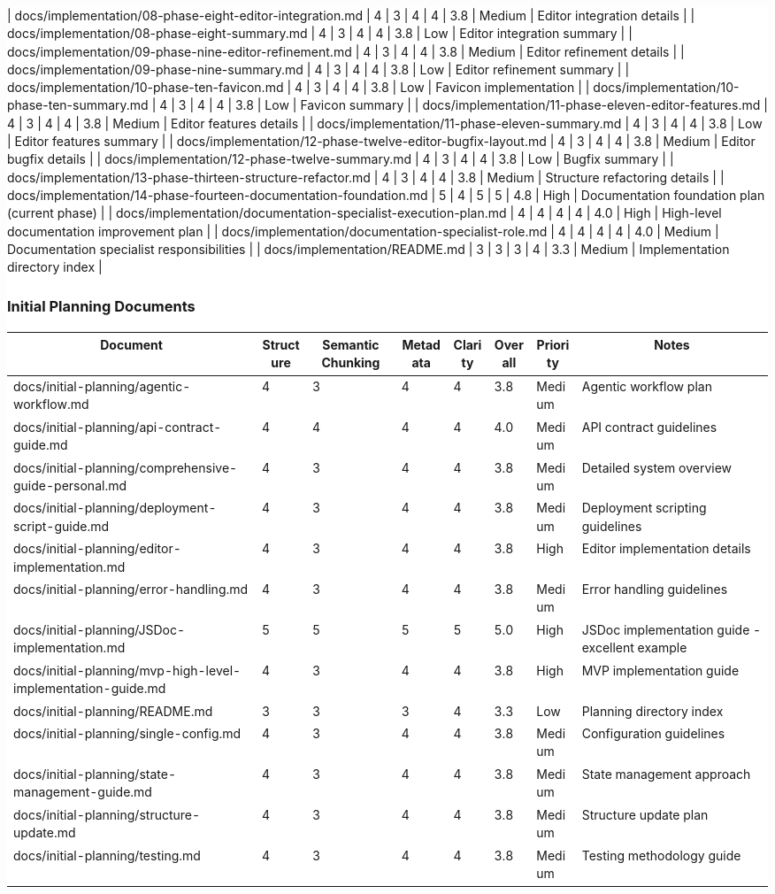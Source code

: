 | docs/implementation/08-phase-eight-editor-integration.md          | 4         | 3                 | 4        | 4       | 3.8     | Medium   | Editor integration details                    |
| docs/implementation/08-phase-eight-summary.md                     | 4         | 3                 | 4        | 4       | 3.8     | Low      | Editor integration summary                    |
| docs/implementation/09-phase-nine-editor-refinement.md            | 4         | 3                 | 4        | 4       | 3.8     | Medium   | Editor refinement details                     |
| docs/implementation/09-phase-nine-summary.md                      | 4         | 3                 | 4        | 4       | 3.8     | Low      | Editor refinement summary                     |
| docs/implementation/10-phase-ten-favicon.md                       | 4         | 3                 | 4        | 4       | 3.8     | Low      | Favicon implementation                        |
| docs/implementation/10-phase-ten-summary.md                       | 4         | 3                 | 4        | 4       | 3.8     | Low      | Favicon summary                               |
| docs/implementation/11-phase-eleven-editor-features.md            | 4         | 3                 | 4        | 4       | 3.8     | Medium   | Editor features details                       |
| docs/implementation/11-phase-eleven-summary.md                    | 4         | 3                 | 4        | 4       | 3.8     | Low      | Editor features summary                       |
| docs/implementation/12-phase-twelve-editor-bugfix-layout.md       | 4         | 3                 | 4        | 4       | 3.8     | Medium   | Editor bugfix details                         |
| docs/implementation/12-phase-twelve-summary.md                    | 4         | 3                 | 4        | 4       | 3.8     | Low      | Bugfix summary                                |
| docs/implementation/13-phase-thirteen-structure-refactor.md       | 4         | 3                 | 4        | 4       | 3.8     | Medium   | Structure refactoring details                 |
| docs/implementation/14-phase-fourteen-documentation-foundation.md | 5         | 4                 | 5        | 5       | 4.8     | High     | Documentation foundation plan (current phase) |
| docs/implementation/documentation-specialist-execution-plan.md    | 4         | 4                 | 4        | 4       | 4.0     | High     | High-level documentation improvement plan     |
| docs/implementation/documentation-specialist-role.md              | 4         | 4                 | 4        | 4       | 4.0     | Medium   | Documentation specialist responsibilities     |
| docs/implementation/README.md                                     | 3         | 3                 | 3        | 4       | 3.3     | Medium   | Implementation directory index                |

### Initial Planning Documents

| Document                                                     | Structure | Semantic Chunking | Metadata | Clarity | Overall | Priority | Notes                                          |
| ------------------------------------------------------------ | --------- | ----------------- | -------- | ------- | ------- | -------- | ---------------------------------------------- |
| docs/initial-planning/agentic-workflow\.md                   | 4         | 3                 | 4        | 4       | 3.8     | Medium   | Agentic workflow plan                          |
| docs/initial-planning/api-contract-guide.md                  | 4         | 4                 | 4        | 4       | 4.0     | Medium   | API contract guidelines                        |
| docs/initial-planning/comprehensive-guide-personal.md        | 4         | 3                 | 4        | 4       | 3.8     | Medium   | Detailed system overview                       |
| docs/initial-planning/deployment-script-guide.md             | 4         | 3                 | 4        | 4       | 3.8     | Medium   | Deployment scripting guidelines                |
| docs/initial-planning/editor-implementation.md               | 4         | 3                 | 4        | 4       | 3.8     | High     | Editor implementation details                  |
| docs/initial-planning/error-handling.md                      | 4         | 3                 | 4        | 4       | 3.8     | Medium   | Error handling guidelines                      |
| docs/initial-planning/JSDoc-implementation.md                | 5         | 5                 | 5        | 5       | 5.0     | High     | JSDoc implementation guide - excellent example |
| docs/initial-planning/mvp-high-level-implementation-guide.md | 4         | 3                 | 4        | 4       | 3.8     | High     | MVP implementation guide                       |
| docs/initial-planning/README.md                              | 3         | 3                 | 3        | 4       | 3.3     | Low      | Planning directory index                       |
| docs/initial-planning/single-config.md                       | 4         | 3                 | 4        | 4       | 3.8     | Medium   | Configuration guidelines                       |
| docs/initial-planning/state-management-guide.md              | 4         | 3                 | 4        | 4       | 3.8     | Medium   | State management approach                      |
| docs/initial-planning/structure-update.md                    | 4         | 3                 | 4        | 4       | 3.8     | Medium   | Structure update plan                          |
| docs/initial-planning/testing.md                             | 4         | 3                 | 4        | 4       | 3.8     | Medium   | Testing methodology guide                      |
